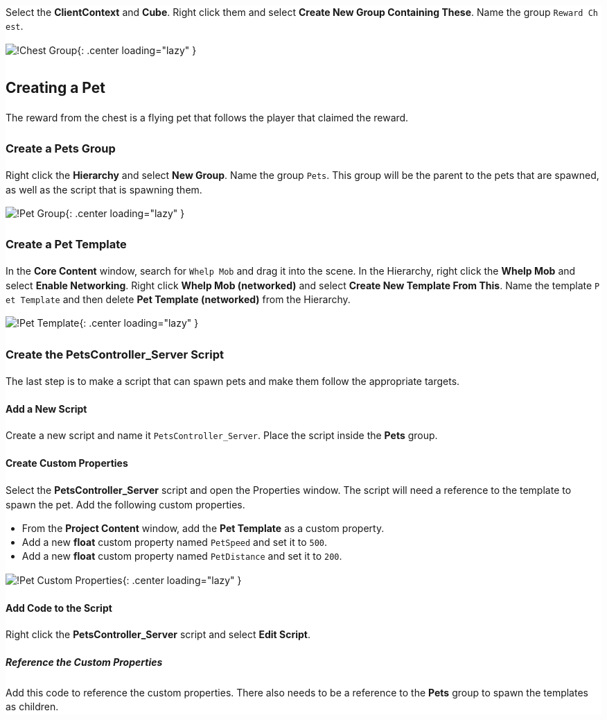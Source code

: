 Select the **ClientContext** and **Cube**. Right click them and select **Create New Group Containing These**. Name the group `Reward Chest`.

![!Chest Group](../img/Obby/Obby_Chest_Group.png){: .center loading="lazy" }

## Creating a Pet

The reward from the chest is a flying pet that follows the player that claimed the reward.

### Create a Pets Group

Right click the **Hierarchy** and select **New Group**. Name the group `Pets`. This group will be the parent to the pets that are spawned, as well as the script that is spawning them.

![!Pet Group](../img/Obby/Obby_PetGroup.png){: .center loading="lazy" }

### Create a Pet Template

In the **Core Content** window, search for `Whelp Mob` and drag it into the scene. In the Hierarchy, right click the **Whelp Mob** and select **Enable Networking**. Right click **Whelp Mob (networked)** and select **Create New Template From This**. Name the template `Pet Template` and then delete **Pet Template (networked)** from the Hierarchy.

![!Pet Template](../img/Obby/Obby_PetTemplate.png){: .center loading="lazy" }

### Create the PetsController_Server Script

The last step is to make a script that can spawn pets and make them follow the appropriate targets.

#### Add a New Script

Create a new script and name it `PetsController_Server`. Place the script inside the **Pets** group.

#### Create Custom Properties

Select the **PetsController_Server** script and open the Properties window. The script will need a reference to the template to spawn the pet. Add the following custom properties.

- From the **Project Content** window, add the **Pet Template** as a custom property.
- Add a new **float** custom property named `PetSpeed` and set it to `500`.
- Add a new **float** custom property named `PetDistance` and set it to `200`.

![!Pet Custom Properties](../img/Obby/Obby_PetCustomProperties.png){: .center loading="lazy" }

#### Add Code to the Script

Right click the **PetsController_Server** script and select **Edit Script**.

##### Reference the Custom Properties

Add this code to reference the custom properties. There also needs to be a reference to the **Pets** group to spawn the templates as children.
